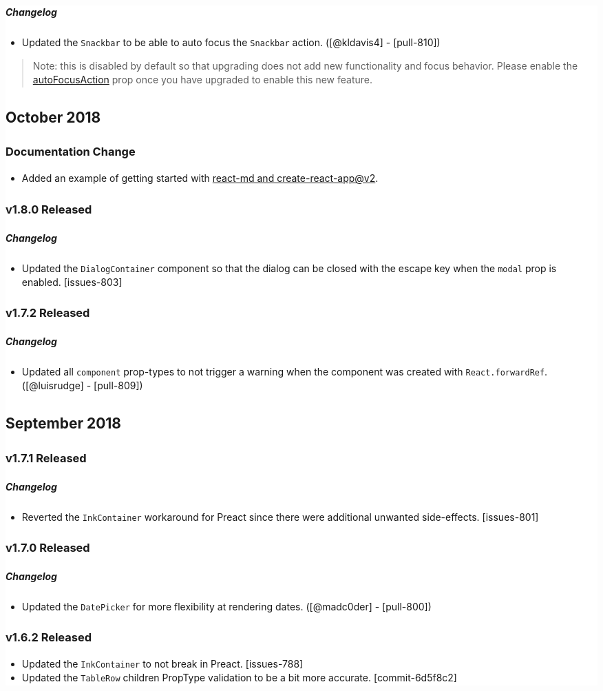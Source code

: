 ##### Changelog

- Updated the `Snackbar` to be able to auto focus the `Snackbar` action.
  ([@kldavis4] - [pull-810])

> Note: this is disabled by default so that upgrading does not add new
> functionality and focus behavior. Please enable the
> [autoFocusAction](/components/snackbars?tab=1#snackbar-proptypes-auto-focus-action)
> prop once you have upgraded to enable this new feature.

## October 2018

### Documentation Change

- Added an example of getting started with
  [react-md and create-react-app@v2](https://github.com/mlaursen/react-md/tree/master/examples/with-create-react-app-v2).

### v1.8.0 Released

##### Changelog

- Updated the `DialogContainer` component so that the dialog can be closed with
  the escape key when the `modal` prop is enabled. [issues-803]

### v1.7.2 Released

##### Changelog

- Updated all `component` prop-types to not trigger a warning when the component
  was created with `React.forwardRef`. ([@luisrudge] - [pull-809])

## September 2018

### v1.7.1 Released

##### Changelog

- Reverted the `InkContainer` workaround for Preact since there were additional
  unwanted side-effects. [issues-801]

### v1.7.0 Released

##### Changelog

- Updated the `DatePicker` for more flexibility at rendering dates.
  ([@madc0der] - [pull-800])

### v1.6.2 Released

- Updated the `InkContainer` to not break in Preact. [issues-788]
- Updated the `TableRow` children PropType validation to be a bit more accurate.
  [commit-6d5f8c2]
